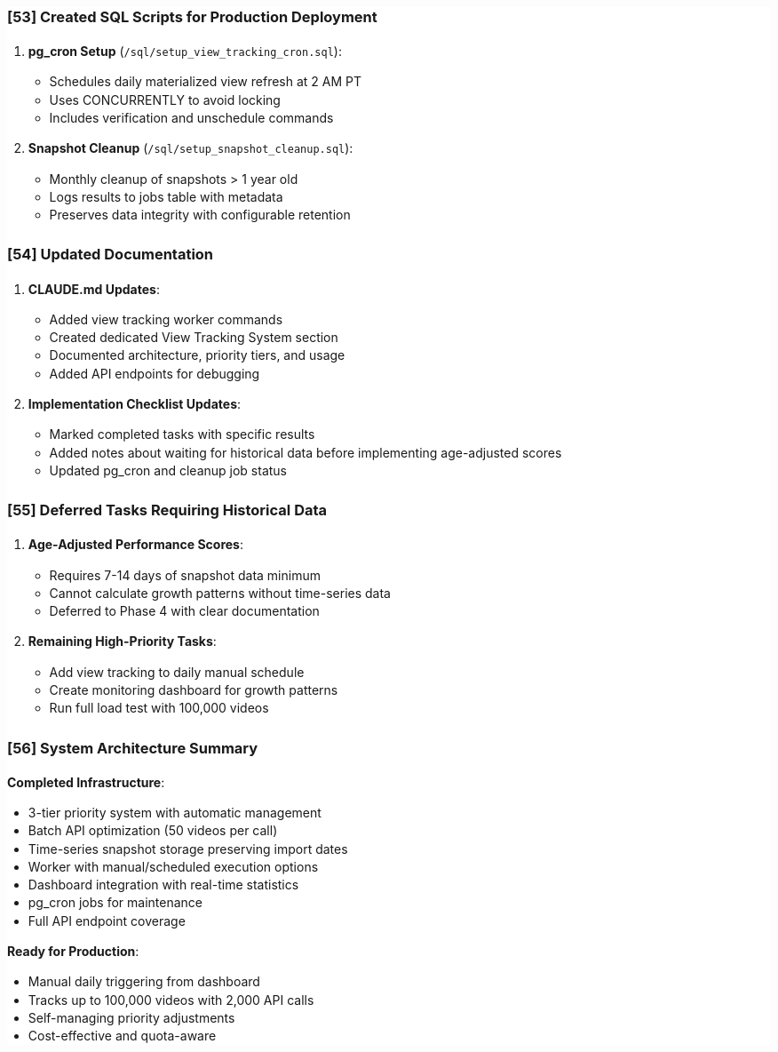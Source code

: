 ### [53] Created SQL Scripts for Production Deployment

1. **pg_cron Setup** (`/sql/setup_view_tracking_cron.sql`):
   - Schedules daily materialized view refresh at 2 AM PT
   - Uses CONCURRENTLY to avoid locking
   - Includes verification and unschedule commands

2. **Snapshot Cleanup** (`/sql/setup_snapshot_cleanup.sql`):
   - Monthly cleanup of snapshots > 1 year old
   - Logs results to jobs table with metadata
   - Preserves data integrity with configurable retention

### [54] Updated Documentation

1. **CLAUDE.md Updates**:
   - Added view tracking worker commands
   - Created dedicated View Tracking System section
   - Documented architecture, priority tiers, and usage
   - Added API endpoints for debugging

2. **Implementation Checklist Updates**:
   - Marked completed tasks with specific results
   - Added notes about waiting for historical data before implementing age-adjusted scores
   - Updated pg_cron and cleanup job status

### [55] Deferred Tasks Requiring Historical Data

1. **Age-Adjusted Performance Scores**:
   - Requires 7-14 days of snapshot data minimum
   - Cannot calculate growth patterns without time-series data
   - Deferred to Phase 4 with clear documentation

2. **Remaining High-Priority Tasks**:
   - Add view tracking to daily manual schedule
   - Create monitoring dashboard for growth patterns
   - Run full load test with 100,000 videos

### [56] System Architecture Summary

**Completed Infrastructure**:
- 3-tier priority system with automatic management
- Batch API optimization (50 videos per call)
- Time-series snapshot storage preserving import dates
- Worker with manual/scheduled execution options
- Dashboard integration with real-time statistics
- pg_cron jobs for maintenance
- Full API endpoint coverage

**Ready for Production**:
- Manual daily triggering from dashboard
- Tracks up to 100,000 videos with 2,000 API calls
- Self-managing priority adjustments
- Cost-effective and quota-aware
